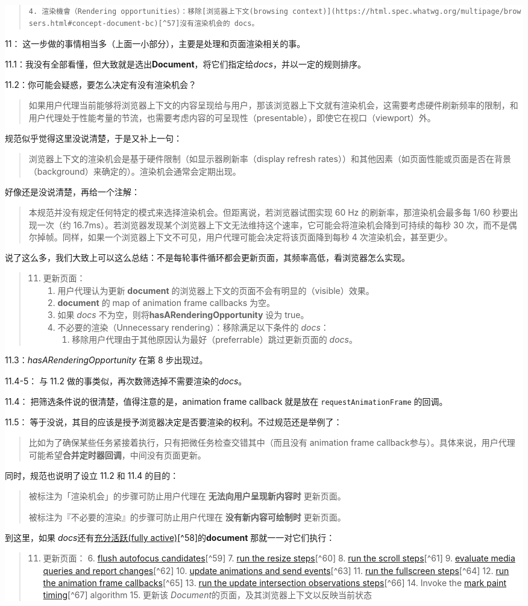 >     4. 渲染機會（Rendering opportunities）：移除[浏览器上下文(browsing context)](https://html.spec.whatwg.org/multipage/browsers.html#concept-document-bc)[^57]沒有渲染机会的 docs。

11： 这一步做的事情相当多（上面一小部分），主要是处理和页面渲染相关的事。

11.1：我没有全部看懂，但大致就是选出**Document**，将它们指定给*docs*，并以一定的规则排序。

11.2：你可能会疑惑，要怎么决定有没有渲染机会？

> 如果用户代理当前能够将浏览器上下文的内容呈现给与用户，那该浏览器上下文就有渲染机会，这需要考虑硬件刷新频率的限制，和用户代理处于性能考量的节流，也需要考虑内容的可呈现性（presentable），即使它在视口（viewport）外。

规范似乎觉得这里没说清楚，于是又补上一句：

> 浏览器上下文的渲染机会是基于硬件限制（如显示器刷新率（display refresh rates））和其他因素（如页面性能或页面是否在背景（background）来确定的）。渲染机会通常会定期出现。



好像还是没说清楚，再给一个注解：

> 本规范并没有规定任何特定的模式来选择渲染机会。但距离说，若浏览器试图实现 60 Hz 的刷新率，那渲染机会最多每 1/60 秒要出现一次（约 16.7ms）。若浏览器发现某个浏览器上下文无法维持这个速率，它可能会将渲染机会降到可持续的每秒 30 次，而不是偶尔掉帧。同样，如果一个浏览器上下文不可见，用户代理可能会决定将该页面降到每秒 4 次渲染机会，甚至更少。

说了这么多，我们大致上可以这么总结：不是每轮事件循环都会更新页面，其频率高低，看浏览器怎么实现。

> 11. 更新页面：
>     1. 用户代理认为更新 **document** 的浏览器上下文的页面不会有明显的（visible）效果。
>     2. **document** 的 map of animation frame callbacks 为空。
>     3. 如果 *docs* 不为空，则将**hasARenderingOpportunity** 设为 true。
>     4. 不必要的渲染（Unnecessary rendering）：移除满足以下条件的 *docs*：
>        1. 移除用户代理由于其他原因认为最好（preferrable）跳过更新页面的 *docs*。

11.3：*hasARenderingOpportunity* 在第 8 步出现过。

11.4-5： 与 11.2 做的事类似，再次数筛选掉不需要渲染的*docs*。

11.4： 把筛选条件说的很清楚，值得注意的是，animation frame callback 就是放在  `requestAnimationFrame` 的回调。

11.5： 等于没说，其目的应该是授予浏览器决定是否要渲染的权利。不过规范还是举例了：

>  比如为了确保某些任务紧接着执行，只有把微任务检查交错其中（而且没有 animation frame callback参与）。具体来说，用户代理可能希望**合并定时器回调**，中间没有页面更新。

同时，规范也说明了设立 11.2 和 11.4 的目的：

> 被标注为「渲染机会」的步骤可防止用户代理在 **无法向用户呈现新内容时** 更新页面。
>
> 被标注为『不必要的渲染』的步骤可防止用户代理在 **没有新内容可绘制时** 更新页面。

到这里，如果 *docs*还有[充分活跃(fully active)](https://html.spec.whatwg.org/multipage/browsers.html#fully-active)[^58]的**document** 那就一一对它们执行：

> 11. 更新页面：
>     6. [flush autofocus candidates](https://html.spec.whatwg.org/multipage/interaction.html#flush-autofocus-candidates)[^59]
>     7. [run the resize steps](https://drafts.csswg.org/cssom-view/#run-the-resize-steps)[^60]
>     8. [run the scroll steps](https://drafts.csswg.org/cssom-view/#run-the-scroll-steps)[^61]
>     9. [evaluate media queries and report changes](https://drafts.csswg.org/cssom-view/#evaluate-media-queries-and-report-changes)[^62]
>     10. [update animations and send events](https://drafts.csswg.org/web-animations/#update-animations-and-send-events)[^63]
>     11. [run the fullscreen steps](https://fullscreen.spec.whatwg.org/#run-the-fullscreen-steps)[^64]
>     12. [run the animation frame callbacks](https://html.spec.whatwg.org/multipage/imagebitmap-and-animations.html#run-the-animation-frame-callbacks)[^65]
>     13. [run the update intersection observations steps](https://w3c.github.io/IntersectionObserver/#run-the-update-intersection-observations-steps)[^66]
>     14. Invoke the [mark paint timing](https://w3c.github.io/paint-timing/#mark-paint-timing)[^67] algorithm
>     15. 更新该 *Document*的页面，及其浏览器上下文以反映当前状态
